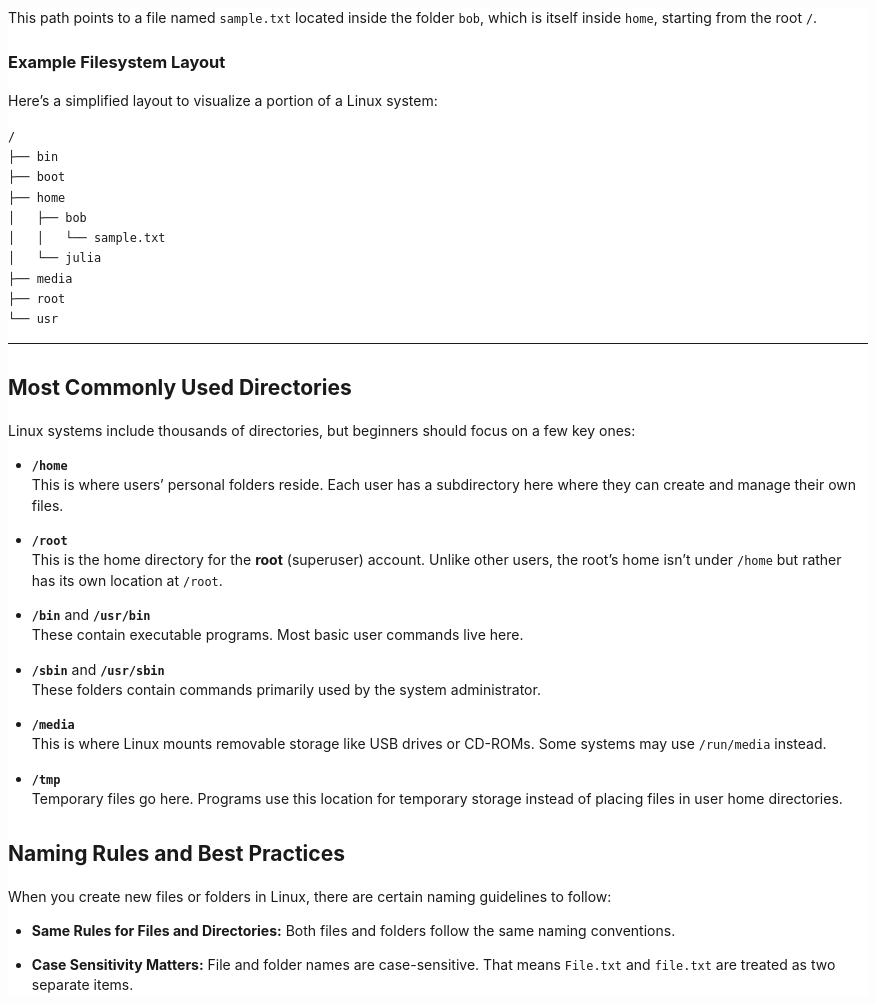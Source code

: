 This path points to a file named `sample.txt` located inside the folder `bob`, which is itself inside `home`, starting from the root `/`.

### Example Filesystem Layout

Here’s a simplified layout to visualize a portion of a Linux system:

```
/
├── bin
├── boot
├── home
│   ├── bob
│   │   └── sample.txt
│   └── julia
├── media
├── root
└── usr
```

---

## Most Commonly Used Directories

Linux systems include thousands of directories, but beginners should focus on a few key ones:

- **`/home`**  
  This is where users’ personal folders reside. Each user has a subdirectory here where they can create and manage their own files.

- **`/root`**  
  This is the home directory for the **root** (superuser) account. Unlike other users, the root’s home isn’t under `/home` but rather has its own location at `/root`.

- **`/bin`** and **`/usr/bin`**  
  These contain executable programs. Most basic user commands live here.

- **`/sbin`** and **`/usr/sbin`**  
  These folders contain commands primarily used by the system administrator.

- **`/media`**  
  This is where Linux mounts removable storage like USB drives or CD-ROMs. Some systems may use `/run/media` instead.

- **`/tmp`**  
  Temporary files go here. Programs use this location for temporary storage instead of placing files in user home directories.

## Naming Rules and Best Practices

When you create new files or folders in Linux, there are certain naming guidelines to follow:

- **Same Rules for Files and Directories:** Both files and folders follow the same naming conventions.
  
- **Case Sensitivity Matters:** File and folder names are case-sensitive. That means `File.txt` and `file.txt` are treated as two separate items.
